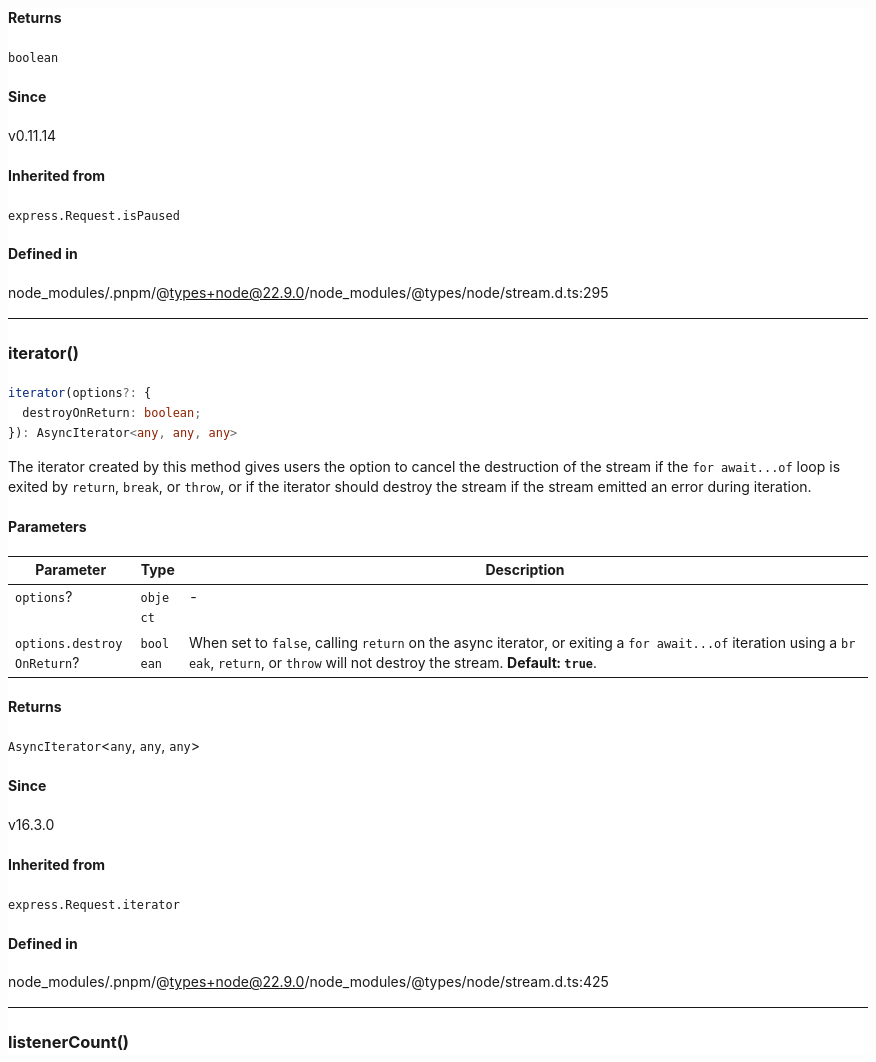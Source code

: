 #### Returns

`boolean`

#### Since

v0.11.14

#### Inherited from

`express.Request.isPaused`

#### Defined in

node\_modules/.pnpm/@types+node@22.9.0/node\_modules/@types/node/stream.d.ts:295

***

### iterator()

```ts
iterator(options?: {
  destroyOnReturn: boolean;
}): AsyncIterator<any, any, any>
```

The iterator created by this method gives users the option to cancel the destruction
of the stream if the `for await...of` loop is exited by `return`, `break`, or `throw`,
or if the iterator should destroy the stream if the stream emitted an error during iteration.

#### Parameters

| Parameter | Type | Description |
| ------ | ------ | ------ |
| `options`? | `object` | - |
| `options.destroyOnReturn`? | `boolean` | When set to `false`, calling `return` on the async iterator, or exiting a `for await...of` iteration using a `break`, `return`, or `throw` will not destroy the stream. **Default: `true`**. |

#### Returns

`AsyncIterator`\<`any`, `any`, `any`\>

#### Since

v16.3.0

#### Inherited from

`express.Request.iterator`

#### Defined in

node\_modules/.pnpm/@types+node@22.9.0/node\_modules/@types/node/stream.d.ts:425

***

### listenerCount()

